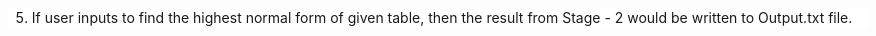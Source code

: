 5.	If user inputs to find the highest normal form of given table, then the result from Stage - 2 would be written to Output.txt file.


